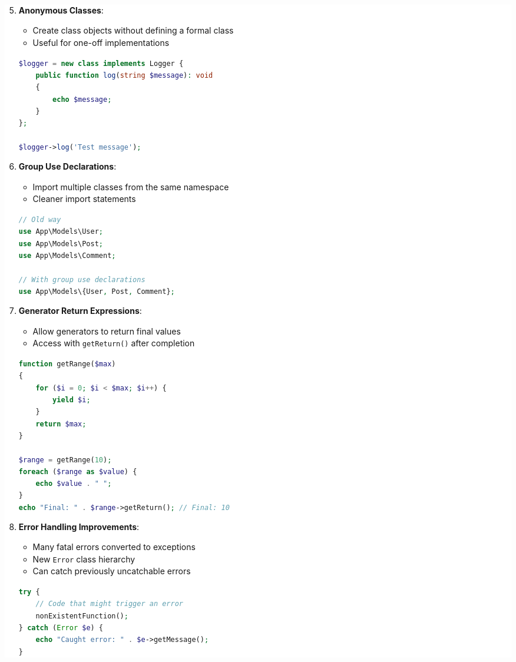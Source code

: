5. **Anonymous Classes**:
   - Create class objects without defining a formal class
   - Useful for one-off implementations

   ```php
   $logger = new class implements Logger {
       public function log(string $message): void 
       {
           echo $message;
       }
   };
   
   $logger->log('Test message');
   ```

6. **Group Use Declarations**:
   - Import multiple classes from the same namespace
   - Cleaner import statements

   ```php
   // Old way
   use App\Models\User;
   use App\Models\Post;
   use App\Models\Comment;
   
   // With group use declarations
   use App\Models\{User, Post, Comment};
   ```

7. **Generator Return Expressions**:
   - Allow generators to return final values
   - Access with `getReturn()` after completion

   ```php
   function getRange($max) 
   {
       for ($i = 0; $i < $max; $i++) {
           yield $i;
       }
       return $max;
   }
   
   $range = getRange(10);
   foreach ($range as $value) {
       echo $value . " ";
   }
   echo "Final: " . $range->getReturn(); // Final: 10
   ```

8. **Error Handling Improvements**:
   - Many fatal errors converted to exceptions
   - New `Error` class hierarchy
   - Can catch previously uncatchable errors

   ```php
   try {
       // Code that might trigger an error
       nonExistentFunction();
   } catch (Error $e) {
       echo "Caught error: " . $e->getMessage();
   }
   ```
